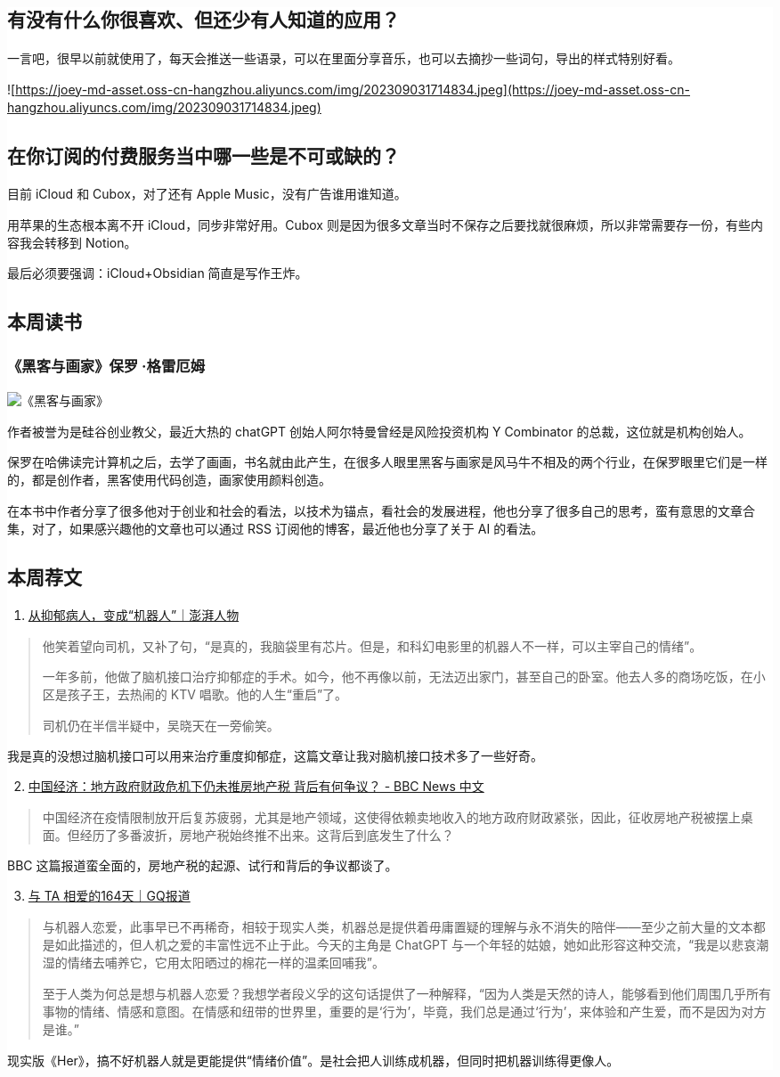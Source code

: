 ## 有没有什么你很喜欢、但还少有人知道的应用？

一言吧，很早以前就使用了，每天会推送一些语录，可以在里面分享音乐，也可以去摘抄一些词句，导出的样式特别好看。

![https://joey-md-asset.oss-cn-hangzhou.aliyuncs.com/img/202309031714834.jpeg](https://joey-md-asset.oss-cn-hangzhou.aliyuncs.com/img/202309031714834.jpeg)

## 在你订阅的付费服务当中哪一些是不可或缺的？

目前 iCloud 和 Cubox，对了还有 Apple Music，没有广告谁用谁知道。

用苹果的生态根本离不开 iCloud，同步非常好用。Cubox 则是因为很多文章当时不保存之后要找就很麻烦，所以非常需要存一份，有些内容我会转移到 Notion。

最后必须要强调：iCloud+Obsidian 简直是写作王炸。

## 本周读书

### 《黑客与画家》保罗 ·格雷厄姆

![《黑客与画家》](https://joey-md-asset.oss-cn-hangzhou.aliyuncs.com/img/202309201530257.png)

作者被誉为是硅谷创业教父，最近大热的 chatGPT 创始人阿尔特曼曾经是风险投资机构 Y Combinator 的总裁，这位就是机构创始人。

保罗在哈佛读完计算机之后，去学了画画，书名就由此产生，在很多人眼里黑客与画家是风马牛不相及的两个行业，在保罗眼里它们是一样的，都是创作者，黑客使用代码创造，画家使用颜料创造。

在本书中作者分享了很多他对于创业和社会的看法，以技术为锚点，看社会的发展进程，他也分享了很多自己的思考，蛮有意思的文章合集，对了，如果感兴趣他的文章也可以通过 RSS 订阅他的博客，最近他也分享了关于 AI 的看法。

## 本周荐文

1. [从抑郁病人，变成“机器人”｜澎湃人物](https://mp.weixin.qq.com/s/rnj317lfGCtvycPCcR-R0A)

> 他笑着望向司机，又补了句，“是真的，我脑袋里有芯片。但是，和科幻电影里的机器人不一样，可以主宰自己的情绪”。
>
> 一年多前，他做了脑机接口治疗抑郁症的手术。如今，他不再像以前，无法迈出家门，甚至自己的卧室。他去人多的商场吃饭，在小区是孩子王，去热闹的 KTV 唱歌。他的人生“重启”了。
>
> 司机仍在半信半疑中，吴晓天在一旁偷笑。

我是真的没想过脑机接口可以用来治疗重度抑郁症，这篇文章让我对脑机接口技术多了一些好奇。

2. [中国经济：地方政府财政危机下仍未推房地产税 背后有何争议？ - BBC News 中文](https://www.bbc.com/zhongwen/simp/chinese-news-66797074?at_medium=RSS&at_campaign=KARANGA)

> 中国经济在疫情限制放开后复苏疲弱，尤其是地产领域，这使得依赖卖地收入的地方政府财政紧张，因此，征收房地产税被摆上桌面。但经历了多番波折，房地产税始终推不出来。这背后到底发生了什么？

BBC 这篇报道蛮全面的，房地产税的起源、试行和背后的争议都谈了。

3. [与 TA 相爱的164天｜GQ报道](https://mp.weixin.qq.com/s/D6vknb-CgbSAaELLGT4zdg)

> 与机器人恋爱，此事早已不再稀奇，相较于现实人类，机器总是提供着毋庸置疑的理解与永不消失的陪伴——至少之前大量的文本都是如此描述的，但人机之爱的丰富性远不止于此。今天的主角是 ChatGPT 与一个年轻的姑娘，她如此形容这种交流，“我是以悲哀潮湿的情绪去哺养它，它用太阳晒过的棉花一样的温柔回哺我”。
>
> 至于人类为何总是想与机器人恋爱？我想学者段义孚的这句话提供了一种解释，“因为人类是天然的诗人，能够看到他们周围几乎所有事物的情绪、情感和意图。在情感和纽带的世界里，重要的是‘行为’，毕竟，我们总是通过‘行为’，来体验和产生爱，而不是因为对方是谁。”

现实版《Her》，搞不好机器人就是更能提供“情绪价值”。是社会把人训练成机器，但同时把机器训练得更像人。
